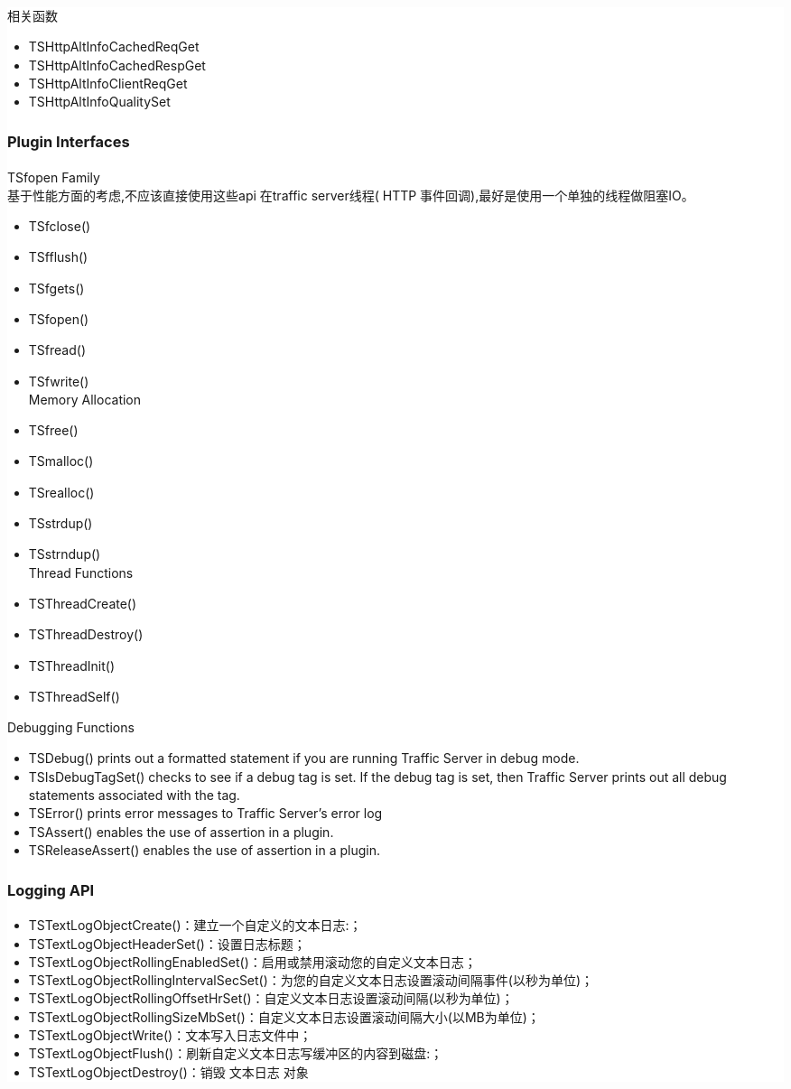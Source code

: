 ```cpp
```

相关函数

* TSHttpAltInfoCachedReqGet
* TSHttpAltInfoCachedRespGet
* TSHttpAltInfoClientReqGet
* TSHttpAltInfoQualitySet

### Plugin Interfaces

TSfopen Family  
基于性能方面的考虑,不应该直接使用这些api 在traffic server线程\( HTTP 事件回调\),最好是使用一个单独的线程做阻塞IO。

* TSfclose\(\)
* TSfflush\(\)
* TSfgets\(\)
* TSfopen\(\)
* TSfread\(\)
* TSfwrite\(\)  
  Memory Allocation

* TSfree\(\)

* TSmalloc\(\)

* TSrealloc\(\)
* TSstrdup\(\)
* TSstrndup\(\)  
  Thread Functions

* TSThreadCreate\(\)

* TSThreadDestroy\(\)

* TSThreadInit\(\)
* TSThreadSelf\(\)

Debugging Functions

* TSDebug\(\) prints out a formatted statement if you are running Traffic Server in debug mode.
* TSIsDebugTagSet\(\) checks to see if a debug tag is set. If the debug tag is set, then Traffic Server prints out all debug statements associated with the tag.
* TSError\(\) prints error messages to Traffic Server’s error log
* TSAssert\(\) enables the use of assertion in a plugin.
* TSReleaseAssert\(\) enables the use of assertion in a plugin.

### Logging API

* TSTextLogObjectCreate\(\)：建立一个自定义的文本日志:；
* TSTextLogObjectHeaderSet\(\)：设置日志标题；
* TSTextLogObjectRollingEnabledSet\(\)：启用或禁用滚动您的自定义文本日志；
* TSTextLogObjectRollingIntervalSecSet\(\)：为您的自定义文本日志设置滚动间隔事件\(以秒为单位\)；
* TSTextLogObjectRollingOffsetHrSet\(\)：自定义文本日志设置滚动间隔\(以秒为单位\)；
* TSTextLogObjectRollingSizeMbSet\(\)：自定义文本日志设置滚动间隔大小\(以MB为单位\)；
* TSTextLogObjectWrite\(\)：文本写入日志文件中；
* TSTextLogObjectFlush\(\)：刷新自定义文本日志写缓冲区的内容到磁盘:；
* TSTextLogObjectDestroy\(\)：销毁 文本日志 对象
